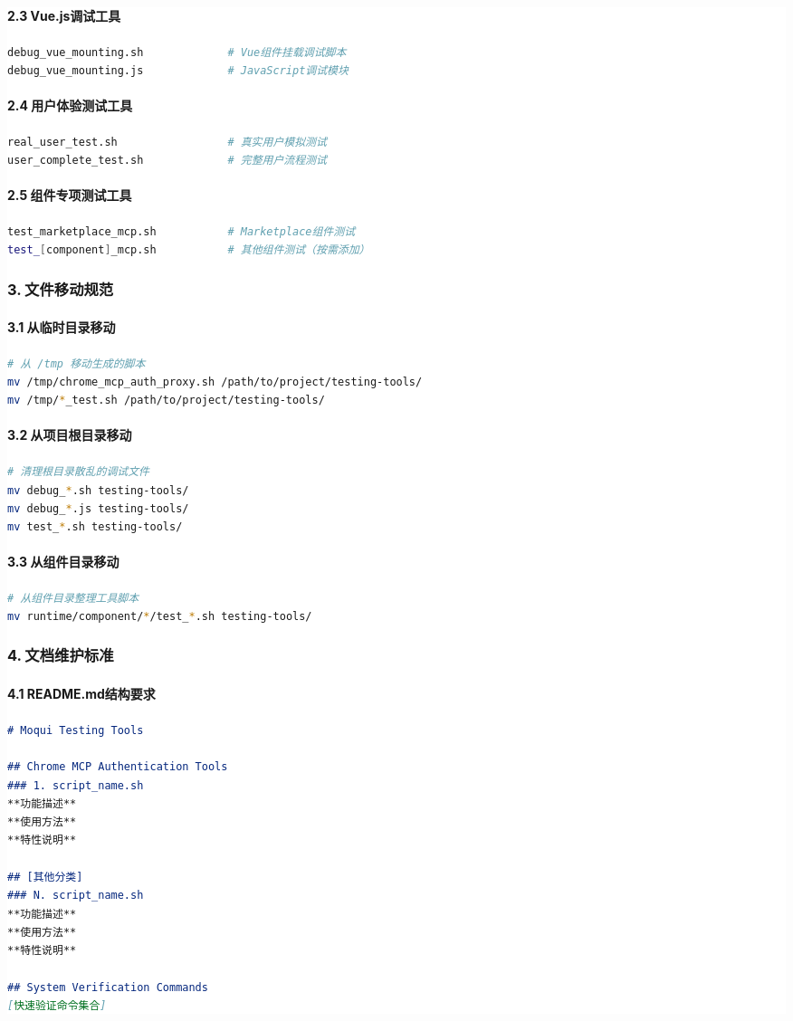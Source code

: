 #### 2.3 Vue.js调试工具
```bash
debug_vue_mounting.sh             # Vue组件挂载调试脚本
debug_vue_mounting.js             # JavaScript调试模块
```

#### 2.4 用户体验测试工具
```bash
real_user_test.sh                 # 真实用户模拟测试
user_complete_test.sh             # 完整用户流程测试
```

#### 2.5 组件专项测试工具
```bash
test_marketplace_mcp.sh           # Marketplace组件测试
test_[component]_mcp.sh           # 其他组件测试（按需添加）
```

### 3. 文件移动规范

#### 3.1 从临时目录移动
```bash
# 从 /tmp 移动生成的脚本
mv /tmp/chrome_mcp_auth_proxy.sh /path/to/project/testing-tools/
mv /tmp/*_test.sh /path/to/project/testing-tools/
```

#### 3.2 从项目根目录移动
```bash
# 清理根目录散乱的调试文件
mv debug_*.sh testing-tools/
mv debug_*.js testing-tools/
mv test_*.sh testing-tools/
```

#### 3.3 从组件目录移动
```bash
# 从组件目录整理工具脚本
mv runtime/component/*/test_*.sh testing-tools/
```

### 4. 文档维护标准

#### 4.1 README.md结构要求
```markdown
# Moqui Testing Tools

## Chrome MCP Authentication Tools
### 1. script_name.sh
**功能描述**
**使用方法**
**特性说明**

## [其他分类]
### N. script_name.sh
**功能描述**
**使用方法**
**特性说明**

## System Verification Commands
[快速验证命令集合]
```
